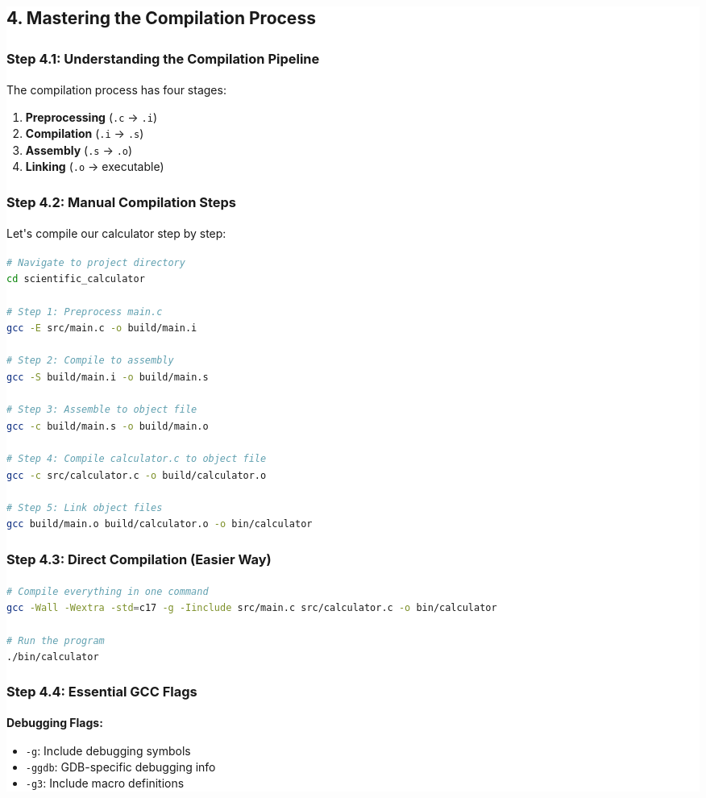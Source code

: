 
## 4. Mastering the Compilation Process

### Step 4.1: Understanding the Compilation Pipeline

The compilation process has four stages:

1. **Preprocessing** (`.c` → `.i`)
2. **Compilation** (`.i` → `.s`)
3. **Assembly** (`.s` → `.o`)
4. **Linking** (`.o` → executable)

### Step 4.2: Manual Compilation Steps

Let's compile our calculator step by step:

```bash
# Navigate to project directory
cd scientific_calculator

# Step 1: Preprocess main.c
gcc -E src/main.c -o build/main.i

# Step 2: Compile to assembly
gcc -S build/main.i -o build/main.s

# Step 3: Assemble to object file
gcc -c build/main.s -o build/main.o

# Step 4: Compile calculator.c to object file
gcc -c src/calculator.c -o build/calculator.o

# Step 5: Link object files
gcc build/main.o build/calculator.o -o bin/calculator
```

### Step 4.3: Direct Compilation (Easier Way)

```bash
# Compile everything in one command
gcc -Wall -Wextra -std=c17 -g -Iinclude src/main.c src/calculator.c -o bin/calculator

# Run the program
./bin/calculator
```

### Step 4.4: Essential GCC Flags

**Debugging Flags:**
- `-g`: Include debugging symbols
- `-ggdb`: GDB-specific debugging info
- `-g3`: Include macro definitions
